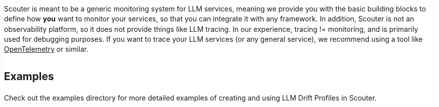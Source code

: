 Scouter is meant to be a generic monitoring system for LLM services, meaning we provide you with the basic building blocks to define how **you** want to monitor your services, so that you can integrate it with any framework. In addition, Scouter is not an observability platform, so it does not provide things like LLM tracing. In our experience, tracing != monitoring, and is primarily used for debugging purposes. If you want to trace your LLM services (or any general service), we recommend using a tool like [OpenTelemetry](https://opentelemetry.io/) or similar.

## Examples

Check out the examples directory for more detailed examples of creating and using LLM Drift Profiles in Scouter.
